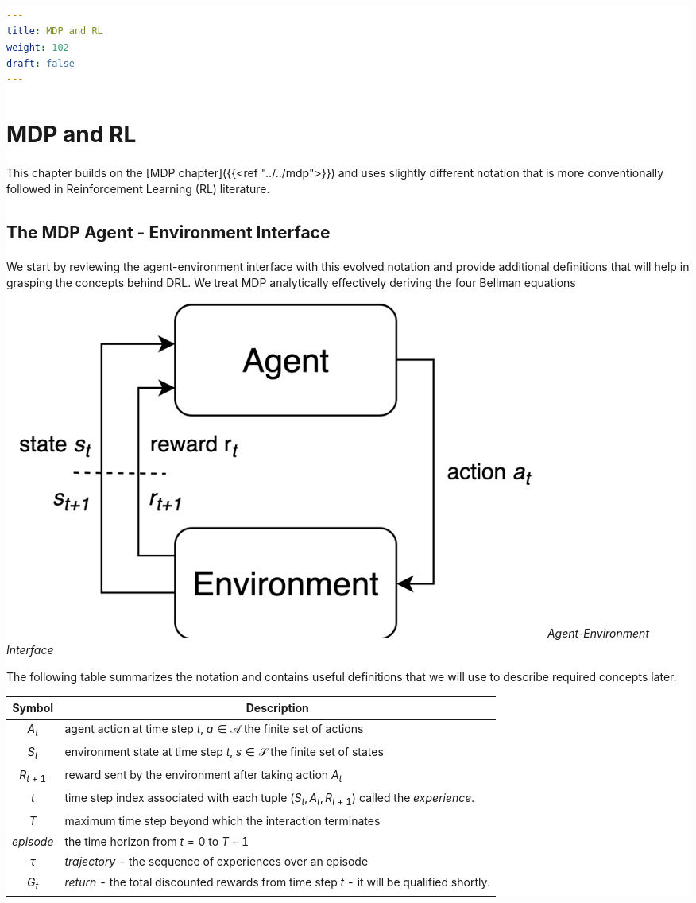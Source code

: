 ```yaml
---
title: MDP and RL
weight: 102
draft: false
---
```


# MDP and RL 

This chapter builds on the [MDP chapter]({{<ref "../../mdp">}}) and uses slightly different notation that is more conventionally followed in Reinforcement Learning (RL) literature.  

## The MDP Agent - Environment Interface 

We start by reviewing the agent-environment interface with this evolved notation and provide additional definitions that will help in grasping the concepts behind DRL. We treat MDP analytically effectively deriving the four Bellman equations 

![agent-env-interface](images/agent-env-interface.png#center)
*Agent-Environment Interface*

The following table summarizes the notation and contains useful definitions that we will use to describe required concepts later.  

| Symbol  | Description  |
|:-:|---|
| $A_t$ | agent action at time step $t$, $a \in \mathcal{A}$ the finite set of actions |
| $S_t$ | environment state at time step $t$, $s \in \mathcal{S}$ the finite set of states|
| $R_{t+1}$ | reward sent by the environment after taking action $A_t$ |
| $t$ | time step index associated with each tuple ($S_t, A_t, R_{t+1}$) called the *experience*. | 
| $T$ | maximum time step beyond which the interaction terminates |
| _episode_ | the time horizon from $t=0$ to $T-1$ |
| $\tau$ | _trajectory_ - the sequence of experiences over an episode |
| $G_t$ | _return_ - the total discounted rewards from time step $t$ - it will be qualified shortly. |